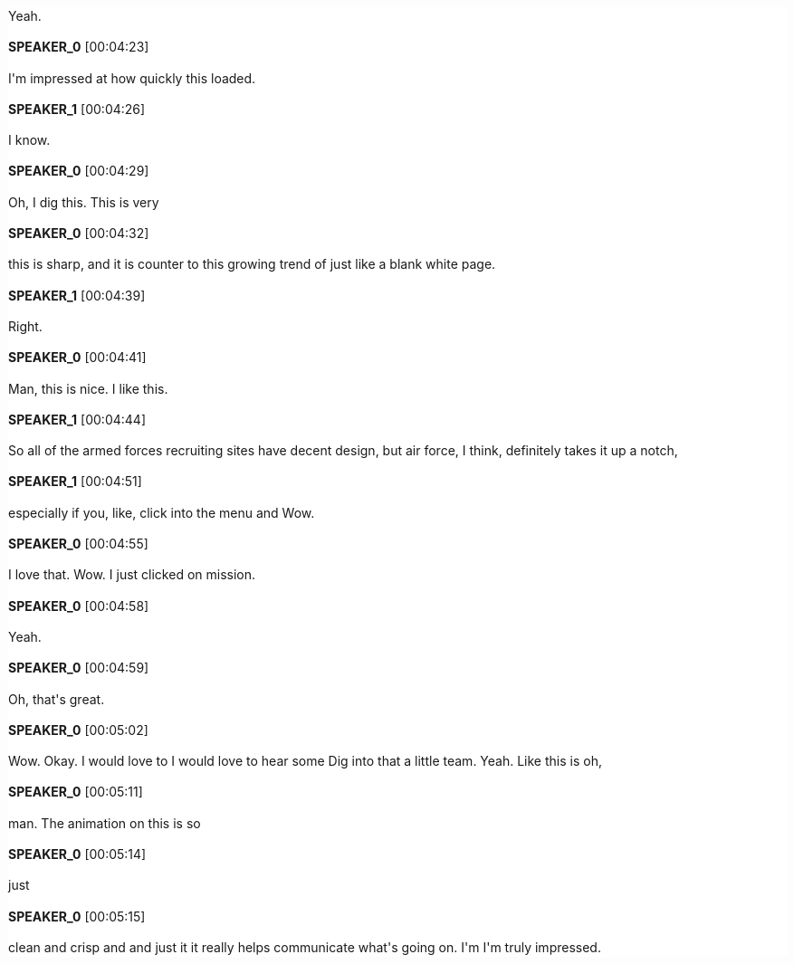 Yeah.

**SPEAKER_0** [00:04:23]

I'm impressed at how quickly this loaded.

**SPEAKER_1** [00:04:26]

I know.

**SPEAKER_0** [00:04:29]

Oh, I dig this. This is very

**SPEAKER_0** [00:04:32]

this is sharp, and it is counter to this growing trend of just like a blank white page.

**SPEAKER_1** [00:04:39]

Right.

**SPEAKER_0** [00:04:41]

Man, this is nice. I like this.

**SPEAKER_1** [00:04:44]

So all of the armed forces recruiting sites have decent design, but air force, I think, definitely takes it up a notch,

**SPEAKER_1** [00:04:51]

especially if you, like, click into the menu and Wow.

**SPEAKER_0** [00:04:55]

I love that. Wow. I just clicked on mission.

**SPEAKER_0** [00:04:58]

Yeah.

**SPEAKER_0** [00:04:59]

Oh, that's great.

**SPEAKER_0** [00:05:02]

Wow. Okay. I would love to I would love to hear some Dig into that a little team. Yeah. Like this is oh,

**SPEAKER_0** [00:05:11]

man. The animation on this is so

**SPEAKER_0** [00:05:14]

just

**SPEAKER_0** [00:05:15]

clean and crisp and and just it it really helps communicate what's going on. I'm I'm truly impressed.
